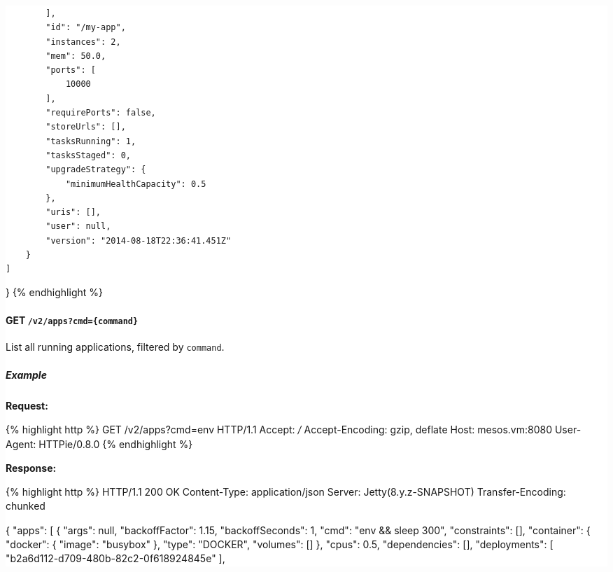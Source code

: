             ], 
            "id": "/my-app", 
            "instances": 2, 
            "mem": 50.0, 
            "ports": [
                10000
            ], 
            "requirePorts": false, 
            "storeUrls": [], 
            "tasksRunning": 1, 
            "tasksStaged": 0, 
            "upgradeStrategy": {
                "minimumHealthCapacity": 0.5
            }, 
            "uris": [], 
            "user": null, 
            "version": "2014-08-18T22:36:41.451Z"
        }
    ]
}
{% endhighlight %}

#### GET `/v2/apps?cmd={command}`

List all running applications, filtered by `command`.

##### Example

**Request:**

{% highlight http %}
GET /v2/apps?cmd=env HTTP/1.1
Accept: */*
Accept-Encoding: gzip, deflate
Host: mesos.vm:8080
User-Agent: HTTPie/0.8.0
{% endhighlight %}

**Response:**

{% highlight http %}
HTTP/1.1 200 OK
Content-Type: application/json
Server: Jetty(8.y.z-SNAPSHOT)
Transfer-Encoding: chunked

{
    "apps": [
        {
            "args": null, 
            "backoffFactor": 1.15, 
            "backoffSeconds": 1, 
            "cmd": "env && sleep 300", 
            "constraints": [], 
            "container": {
                "docker": {
                    "image": "busybox"
                }, 
                "type": "DOCKER", 
                "volumes": []
            }, 
            "cpus": 0.5, 
            "dependencies": [], 
            "deployments": [
                "b2a6d112-d709-480b-82c2-0f618924845e"
            ], 